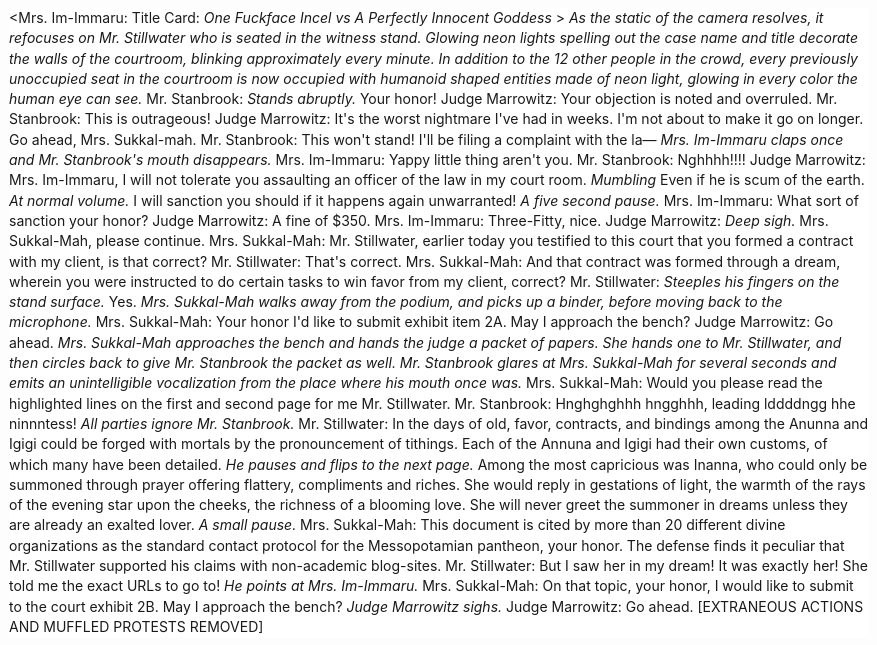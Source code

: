   
  
  

  
  
  
  

<Mrs. Im-Immaru: Title Card: _One Fuckface Incel vs A Perfectly Innocent Goddess_ >
_As the static of the camera resolves, it refocuses on Mr. Stillwater who is seated in the witness stand. Glowing neon lights spelling out the case name and title decorate the walls of the courtroom, blinking approximately every minute. In addition to the 12 other people in the crowd, every previously unoccupied seat in the courtroom is now occupied with humanoid shaped entities made of neon light, glowing in every color the human eye can see._
Mr. Stanbrook: _Stands abruptly._ Your honor!
Judge Marrowitz: Your objection is noted and overruled.
Mr. Stanbrook: This is outrageous!
Judge Marrowitz: It's the worst nightmare I've had in weeks. I'm not about to make it go on longer. Go ahead, Mrs. Sukkal-mah.
Mr. Stanbrook: This won't stand! I'll be filing a complaint with the la—
_Mrs. Im-Immaru claps once and Mr. Stanbrook's mouth disappears._
Mrs. Im-Immaru: Yappy little thing aren't you.
Mr. Stanbrook: Nghhhh!!!!
Judge Marrowitz: Mrs. Im-Immaru, I will not tolerate you assaulting an officer of the law in my court room. _Mumbling_ Even if he is scum of the earth. _At normal volume._ I will sanction you should if it happens again unwarranted!
_A five second pause._
Mrs. Im-Immaru: What sort of sanction your honor?
Judge Marrowitz: A fine of $350.
Mrs. Im-Immaru: Three-Fitty, nice.
Judge Marrowitz: _Deep sigh._ Mrs. Sukkal-Mah, please continue.
Mrs. Sukkal-Mah: Mr. Stillwater, earlier today you testified to this court that you formed a contract with my client, is that correct?
Mr. Stillwater: That's correct.
Mrs. Sukkal-Mah: And that contract was formed through a dream, wherein you were instructed to do certain tasks to win favor from my client, correct?
Mr. Stillwater: _Steeples his fingers on the stand surface._ Yes.
_Mrs. Sukkal-Mah walks away from the podium, and picks up a binder, before moving back to the microphone._
Mrs. Sukkal-Mah: Your honor I'd like to submit exhibit item 2A. May I approach the bench?
Judge Marrowitz: Go ahead.
_Mrs. Sukkal-Mah approaches the bench and hands the judge a packet of papers. She hands one to Mr. Stillwater, and then circles back to give Mr. Stanbrook the packet as well. Mr. Stanbrook glares at Mrs. Sukkal-Mah for several seconds and emits an unintelligible vocalization from the place where his mouth once was._
Mrs. Sukkal-Mah: Would you please read the highlighted lines on the first and second page for me Mr. Stillwater.
Mr. Stanbrook: Hnghghghhh hngghhh, leading lddddngg hhe ninnntess!
_All parties ignore Mr. Stanbrook._
Mr. Stillwater: In the days of old, favor, contracts, and bindings among the Anunna and Igigi could be forged with mortals by the pronouncement of tithings. Each of the Annuna and Igigi had their own customs, of which many have been detailed. _He pauses and flips to the next page._ Among the most capricious was Inanna, who could only be summoned through prayer offering flattery, compliments and riches. She would reply in gestations of light, the warmth of the rays of the evening star upon the cheeks, the richness of a blooming love. She will never greet the summoner in dreams unless they are already an exalted lover.
_A small pause._
Mrs. Sukkal-Mah: This document is cited by more than 20 different divine organizations as the standard contact protocol for the Messopotamian pantheon, your honor. The defense finds it peculiar that Mr. Stillwater supported his claims with non-academic blog-sites.
Mr. Stillwater: But I saw her in my dream! It was exactly her! She told me the exact URLs to go to!
_He points at Mrs. Im-Immaru._
Mrs. Sukkal-Mah: On that topic, your honor, I would like to submit to the court exhibit 2B. May I approach the bench?
_Judge Marrowitz sighs._
Judge Marrowitz: Go ahead.
[EXTRANEOUS ACTIONS AND MUFFLED PROTESTS REMOVED]
